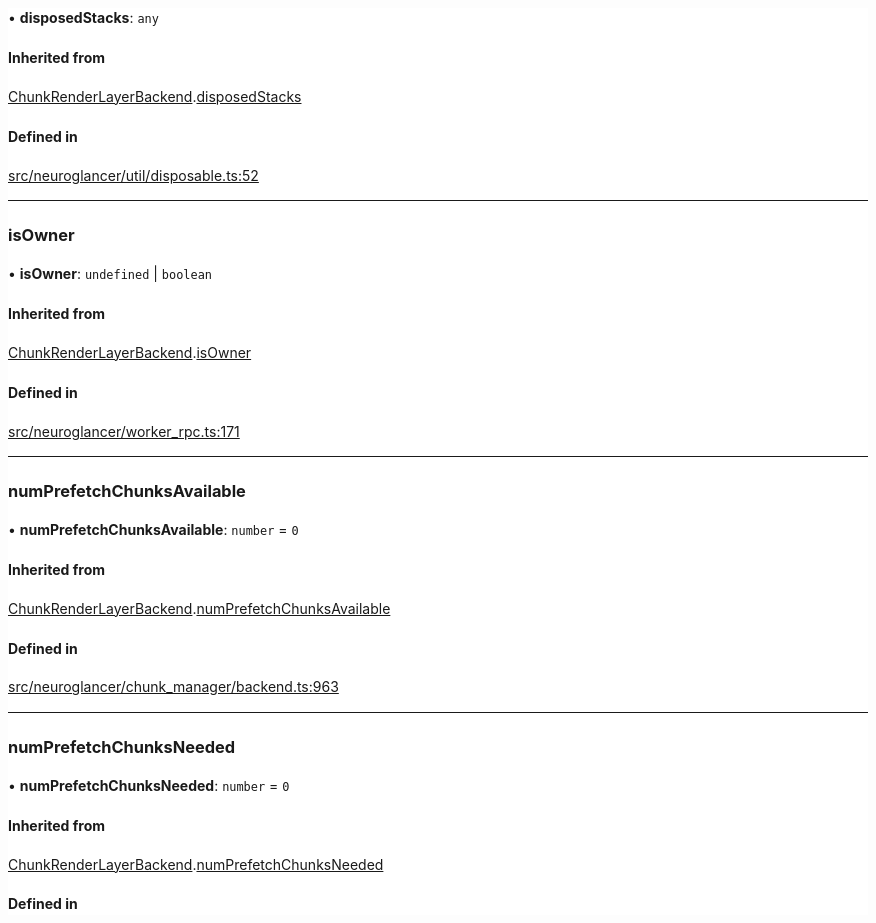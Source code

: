 • **disposedStacks**: `any`

#### Inherited from

[ChunkRenderLayerBackend](chunk_manager_backend.ChunkRenderLayerBackend.md).[disposedStacks](chunk_manager_backend.ChunkRenderLayerBackend.md#disposedstacks)

#### Defined in

[src/neuroglancer/util/disposable.ts:52](https://github.com/ActiveBrainAtlas2/neuroglancer/blob/1beb5d34/src/neuroglancer/util/disposable.ts#L52)

___

### isOwner

• **isOwner**: `undefined` \| `boolean`

#### Inherited from

[ChunkRenderLayerBackend](chunk_manager_backend.ChunkRenderLayerBackend.md).[isOwner](chunk_manager_backend.ChunkRenderLayerBackend.md#isowner)

#### Defined in

[src/neuroglancer/worker_rpc.ts:171](https://github.com/ActiveBrainAtlas2/neuroglancer/blob/1beb5d34/src/neuroglancer/worker_rpc.ts#L171)

___

### numPrefetchChunksAvailable

• **numPrefetchChunksAvailable**: `number` = `0`

#### Inherited from

[ChunkRenderLayerBackend](chunk_manager_backend.ChunkRenderLayerBackend.md).[numPrefetchChunksAvailable](chunk_manager_backend.ChunkRenderLayerBackend.md#numprefetchchunksavailable)

#### Defined in

[src/neuroglancer/chunk_manager/backend.ts:963](https://github.com/ActiveBrainAtlas2/neuroglancer/blob/1beb5d34/src/neuroglancer/chunk_manager/backend.ts#L963)

___

### numPrefetchChunksNeeded

• **numPrefetchChunksNeeded**: `number` = `0`

#### Inherited from

[ChunkRenderLayerBackend](chunk_manager_backend.ChunkRenderLayerBackend.md).[numPrefetchChunksNeeded](chunk_manager_backend.ChunkRenderLayerBackend.md#numprefetchchunksneeded)

#### Defined in
